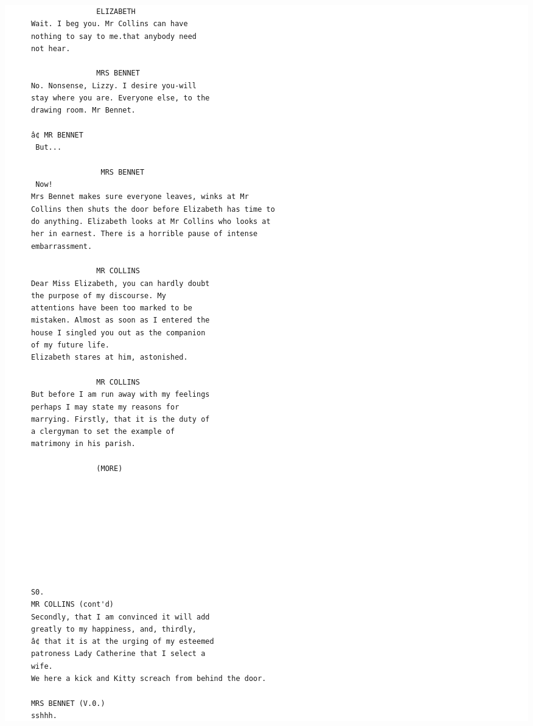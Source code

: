                          ELIZABETH
          Wait. I beg you. Mr Collins can have
          nothing to say to me.that anybody need
          not hear.

                         MRS BENNET
          No. Nonsense, Lizzy. I desire you-will
          stay where you are. Everyone else, to the
          drawing room. Mr Bennet.

          â¢ MR BENNET
           But...

                          MRS BENNET
           Now!
          Mrs Bennet makes sure everyone leaves, winks at Mr
          Collins then shuts the door before Elizabeth has time to
          do anything. Elizabeth looks at Mr Collins who looks at
          her in earnest. There is a horrible pause of intense
          embarrassment.

                         MR COLLINS
          Dear Miss Elizabeth, you can hardly doubt
          the purpose of my discourse. My
          attentions have been too marked to be
          mistaken. Almost as soon as I entered the
          house I singled you out as the companion
          of my future life.
          Elizabeth stares at him, astonished.

                         MR COLLINS
          But before I am run away with my feelings
          perhaps I may state my reasons for
          marrying. Firstly, that it is the duty of
          a clergyman to set the example of
          matrimony in his parish.

                         (MORE)

                         

                         

                         

                         

          S0.
          MR COLLINS (cont'd)
          Secondly, that I am convinced it will add
          greatly to my happiness, and, thirdly,
          â¢ that it is at the urging of my esteemed
          patroness Lady Catherine that I select a
          wife.
          We here a kick and Kitty screach from behind the door.

          MRS BENNET (V.0.)
          sshhh.
